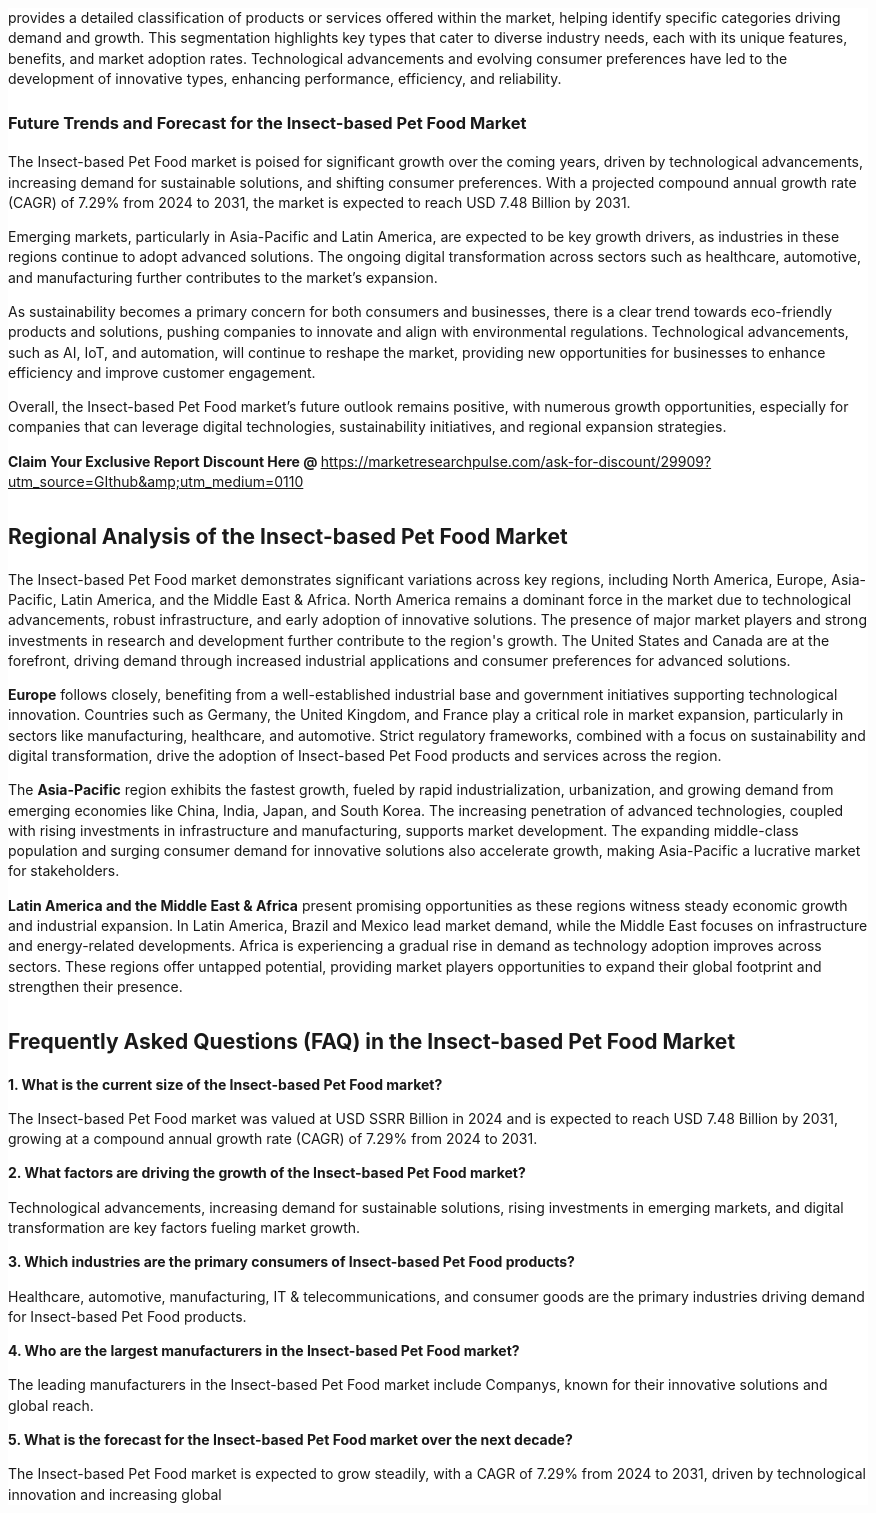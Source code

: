 provides a detailed classification of products or services offered within the market, helping identify specific categories driving demand and growth. This segmentation highlights key types that cater to diverse industry needs, each with its unique features, benefits, and market adoption rates. Technological advancements and evolving consumer preferences have led to the development of innovative types, enhancing performance, efficiency, and reliability.</p><h3>Future Trends and Forecast for the Insect-based Pet Food Market</h3><p>The Insect-based Pet Food market is poised for significant growth over the coming years, driven by technological advancements, increasing demand for sustainable solutions, and shifting consumer preferences. With a projected compound annual growth rate (CAGR) of 7.29% from 2024 to 2031, the market is expected to reach USD 7.48 Billion by 2031.</p><p>Emerging markets, particularly in Asia-Pacific and Latin America, are expected to be key growth drivers, as industries in these regions continue to adopt advanced solutions. The ongoing digital transformation across sectors such as healthcare, automotive, and manufacturing further contributes to the market&rsquo;s expansion.</p><p>As sustainability becomes a primary concern for both consumers and businesses, there is a clear trend towards eco-friendly products and solutions, pushing companies to innovate and align with environmental regulations. Technological advancements, such as AI, IoT, and automation, will continue to reshape the market, providing new opportunities for businesses to enhance efficiency and improve customer engagement.</p><p>Overall, the Insect-based Pet Food market&rsquo;s future outlook remains positive, with numerous growth opportunities, especially for companies that can leverage digital technologies, sustainability initiatives, and regional expansion strategies.</p><p><strong>Claim Your Exclusive Report Discount Here @ </strong><a href="https://marketresearchpulse.com/ask-for-discount/29909?utm_source=GIthub&amp;utm_medium=0110">https://marketresearchpulse.com/ask-for-discount/29909?utm_source=GIthub&amp;utm_medium=0110</a></p><h2><strong>Regional Analysis of the Insect-based Pet Food Market</strong></h2><p>The Insect-based Pet Food market demonstrates significant variations across key regions, including North America, Europe, Asia-Pacific, Latin America, and the Middle East &amp; Africa. North America remains a dominant force in the market due to technological advancements, robust infrastructure, and early adoption of innovative solutions. The presence of major market players and strong investments in research and development further contribute to the region's growth. The United States and Canada are at the forefront, driving demand through increased industrial applications and consumer preferences for advanced solutions.</p><p><strong>Europe</strong> follows closely, benefiting from a well-established industrial base and government initiatives supporting technological innovation. Countries such as Germany, the United Kingdom, and France play a critical role in market expansion, particularly in sectors like manufacturing, healthcare, and automotive. Strict regulatory frameworks, combined with a focus on sustainability and digital transformation, drive the adoption of Insect-based Pet Food products and services across the region.</p><p>The <strong>Asia-Pacific</strong> region exhibits the fastest growth, fueled by rapid industrialization, urbanization, and growing demand from emerging economies like China, India, Japan, and South Korea. The increasing penetration of advanced technologies, coupled with rising investments in infrastructure and manufacturing, supports market development. The expanding middle-class population and surging consumer demand for innovative solutions also accelerate growth, making Asia-Pacific a lucrative market for stakeholders.</p><p><strong>Latin America and the Middle East &amp; Africa</strong> present promising opportunities as these regions witness steady economic growth and industrial expansion. In Latin America, Brazil and Mexico lead market demand, while the Middle East focuses on infrastructure and energy-related developments. Africa is experiencing a gradual rise in demand as technology adoption improves across sectors. These regions offer untapped potential, providing market players opportunities to expand their global footprint and strengthen their presence.</p><h2><strong>Frequently Asked Questions (FAQ) in the Insect-based Pet Food Market</strong></h2><p><strong>1. What is the current size of the Insect-based Pet Food market?</strong></p><p>The Insect-based Pet Food market was valued at USD SSRR Billion in 2024 and is expected to reach USD 7.48 Billion by 2031, growing at a compound annual growth rate (CAGR) of 7.29% from 2024 to 2031.</p><p><strong>2. What factors are driving the growth of the Insect-based Pet Food market?</strong></p><p>Technological advancements, increasing demand for sustainable solutions, rising investments in emerging markets, and digital transformation are key factors fueling market growth.</p><p><strong>3. Which industries are the primary consumers of Insect-based Pet Food products?</strong></p><p>Healthcare, automotive, manufacturing, IT &amp; telecommunications, and consumer goods are the primary industries driving demand for Insect-based Pet Food products.</p><p><strong>4. Who are the largest manufacturers in the Insect-based Pet Food market?</strong></p><p>The leading manufacturers in the Insect-based Pet Food market include Companys, known for their innovative solutions and global reach.</p><p><strong>5. What is the forecast for the Insect-based Pet Food market over the next decade?</strong></p><p>The Insect-based Pet Food market is expected to grow steadily, with a CAGR of 7.29% from 2024 to 2031, driven by technological innovation and increasing global